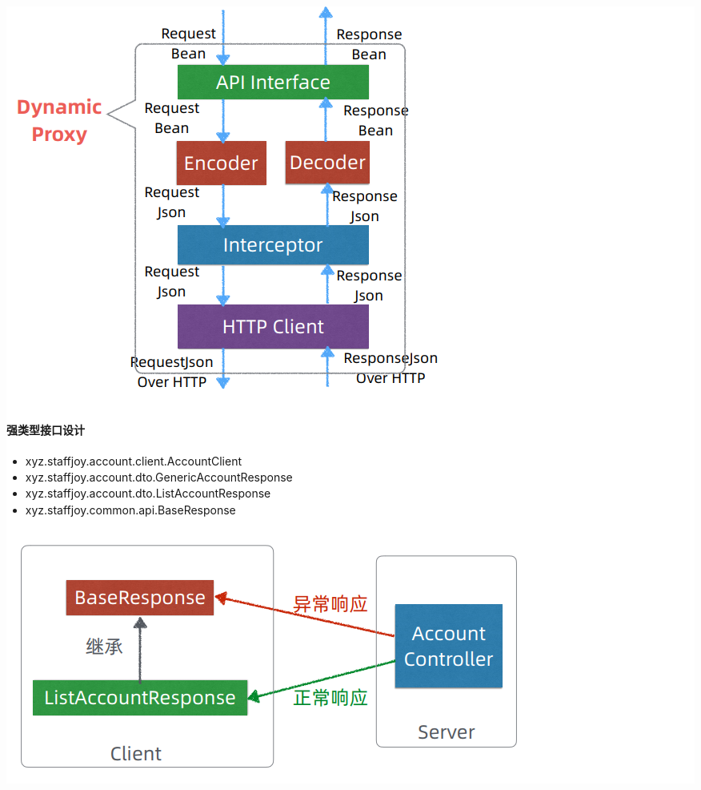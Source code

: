 ![1606550477823](MicroserviceSpringBootStaffjoy.assets/1606550477823.png)



#### 强类型接口设计 

- xyz.staffjoy.account.client.AccountClient
- xyz.staffjoy.account.dto.GenericAccountResponse
- xyz.staffjoy.account.dto.ListAccountResponse
- xyz.staffjoy.common.api.BaseResponse

![1606550538065](MicroserviceSpringBootStaffjoy.assets/1606550538065.png)
